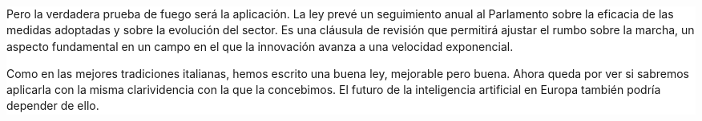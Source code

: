 Pero la verdadera prueba de fuego será la aplicación. La ley prevé un seguimiento anual al Parlamento sobre la eficacia de las medidas adoptadas y sobre la evolución del sector. Es una cláusula de revisión que permitirá ajustar el rumbo sobre la marcha, un aspecto fundamental en un campo en el que la innovación avanza a una velocidad exponencial.

Como en las mejores tradiciones italianas, hemos escrito una buena ley, mejorable pero buena. Ahora queda por ver si sabremos aplicarla con la misma clarividencia con la que la concebimos. El futuro de la inteligencia artificial en Europa también podría depender de ello.
